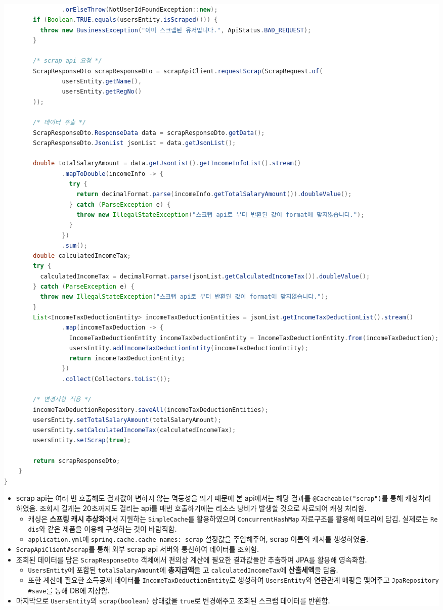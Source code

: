 ```java
                .orElseThrow(NotUserIdFoundException::new);
        if (Boolean.TRUE.equals(usersEntity.isScraped())) {
          throw new BusinessException("이미 스크랩된 유저입니다.", ApiStatus.BAD_REQUEST);
        }
    
        /* scrap api 요청 */
        ScrapResponseDto scrapResponseDto = scrapApiClient.requestScrap(ScrapRequest.of(
                usersEntity.getName(),
                usersEntity.getRegNo()
        ));
    
        /* 데이터 추출 */
        ScrapResponseDto.ResponseData data = scrapResponseDto.getData();
        ScrapResponseDto.JsonList jsonList = data.getJsonList();
    
        double totalSalaryAmount = data.getJsonList().getIncomeInfoList().stream()
                .mapToDouble(incomeInfo -> {
                  try {
                    return decimalFormat.parse(incomeInfo.getTotalSalaryAmount()).doubleValue();
                  } catch (ParseException e) {
                    throw new IllegalStateException("스크랩 api로 부터 반환된 값이 format에 맞지않습니다.");
                  }
                })
                .sum();
        double calculatedIncomeTax;
        try {
          calculatedIncomeTax = decimalFormat.parse(jsonList.getCalculatedIncomeTax()).doubleValue();
        } catch (ParseException e) {
          throw new IllegalStateException("스크랩 api로 부터 반환된 값이 format에 맞지않습니다.");
        }
        List<IncomeTaxDeductionEntity> incomeTaxDeductionEntities = jsonList.getIncomeTaxDeductionList().stream()
                .map(incomeTaxDeduction -> {
                  IncomeTaxDeductionEntity incomeTaxDeductionEntity = IncomeTaxDeductionEntity.from(incomeTaxDeduction);
                  usersEntity.addIncomeTaxDeductionEntity(incomeTaxDeductionEntity);
                  return incomeTaxDeductionEntity;
                })
                .collect(Collectors.toList());
    
        /* 변경사항 적용 */
        incomeTaxDeductionRepository.saveAll(incomeTaxDeductionEntities);
        usersEntity.setTotalSalaryAmount(totalSalaryAmount);
        usersEntity.setCalculatedIncomeTax(calculatedIncomeTax);
        usersEntity.setScrap(true);
    
        return scrapResponseDto;
    }
}
```
- scrap api는 여러 번 호출해도 결과값이 변하지 않는 멱등성을 띄기 때문에 본 api에서는 해당 결과를 `@Cacheable("scrap")`를 통해 캐싱처리 하였음. 조회시 길게는 20초까지도 걸리는 api를 매번 호출하기에는 리소스 낭비가 발생할 것으로 사료되어 캐싱 처리함.
  - 캐싱은 **스프링 캐시 추상화**에서 지원하는 `SimpleCache`를 활용하였으며 `ConcurrentHashMap` 자료구조를 활용해 메모리에 담김. 실제로는 `Redis`와 같은 제품을 이용해 구성하는 것이 바람직함.
  - `application.yml`에 `spring.cache.cache-names: scrap` 설정값을 주입해주어, scrap 이름의 캐시를 생성하였음.
- `ScrapApiClient#scrap`를 통해 외부 scrap api 서버와 통신하여 데이터를 조회함.
- 조회된 데이터를 담은 `ScrapResponseDto` 객체에서 편의상 계산에 필요한 결과값들만 추출하여 JPA를 활용해 영속화함.
  - `UsersEntity`에 포함된 `totalSalaryAmount`에 **총지급액**을 고 `calculatedIncomeTax`에 **산출세액**을 담음.
  - 또한 계산에 필요한 소득공제 데이터를 `IncomeTaxDeductionEntity`로 생성하여 `UsersEntity`와 연관관계 매핑을 맺어주고 `JpaRepository#save`를 통해 DB에 저장함. 
- 마지막으로 `UsersEntity`의 `scrap(boolean)` 상태값을 `true`로 변경해주고 조회된 스크랩 데이터를 반환함.